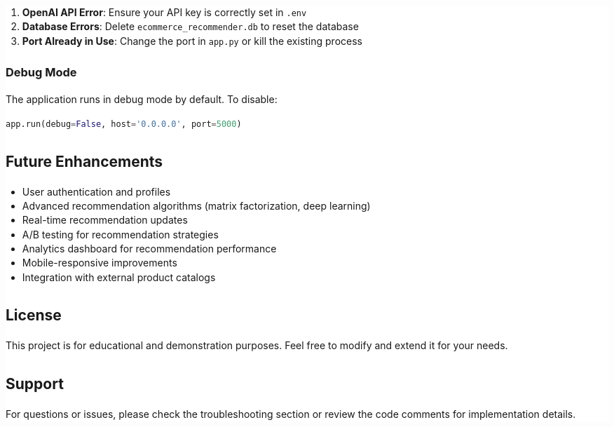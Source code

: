 1. **OpenAI API Error**: Ensure your API key is correctly set in `.env`
2. **Database Errors**: Delete `ecommerce_recommender.db` to reset the database
3. **Port Already in Use**: Change the port in `app.py` or kill the existing process

### Debug Mode

The application runs in debug mode by default. To disable:

```python
app.run(debug=False, host='0.0.0.0', port=5000)
```

## Future Enhancements

- User authentication and profiles
- Advanced recommendation algorithms (matrix factorization, deep learning)
- Real-time recommendation updates
- A/B testing for recommendation strategies
- Analytics dashboard for recommendation performance
- Mobile-responsive improvements
- Integration with external product catalogs

## License

This project is for educational and demonstration purposes. Feel free to modify and extend it for your needs.

## Support

For questions or issues, please check the troubleshooting section or review the code comments for implementation details.
